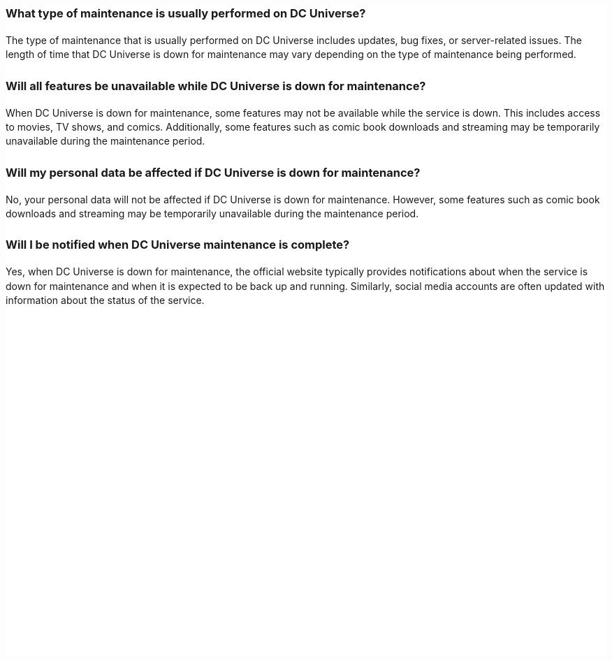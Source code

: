 <h3>What type of maintenance is usually performed on DC Universe?</h3>
<p>The type of maintenance that is usually performed on DC Universe includes updates, bug fixes, or server-related issues. The length of time that DC Universe is down for maintenance may vary depending on the type of maintenance being performed.</p>

<h3>Will all features be unavailable while DC Universe is down for maintenance?</h3>
<p>When DC Universe is down for maintenance, some features may not be available while the service is down. This includes access to movies, TV shows, and comics. Additionally, some features such as comic book downloads and streaming may be temporarily unavailable during the maintenance period.</p>

<h3>Will my personal data be affected if DC Universe is down for maintenance?</h3>
<p>No, your personal data will not be affected if DC Universe is down for maintenance. However, some features such as comic book downloads and streaming may be temporarily unavailable during the maintenance period.</p>

<h3>Will I be notified when DC Universe maintenance is complete?</h3>
<p>Yes, when DC Universe is down for maintenance, the official website typically provides notifications about when the service is down for maintenance and when it is expected to be back up and running. Similarly, social media accounts are often updated with information about the status of the service.</p>

<div style="position: relative; padding-bottom: 56.25%; overflow: hidden"><iframe src="https://www.youtube.com/embed/i3ykzD-ufTA" frameborder="0" allow="accelerometer; autoplay; clipboard-write; encrypted-media; gyroscope; picture-in-picture; web-share" allowfullscreen style="position: absolute; top: 0; left: 0; width: 100%; height: 100%;"></iframe>
</div>